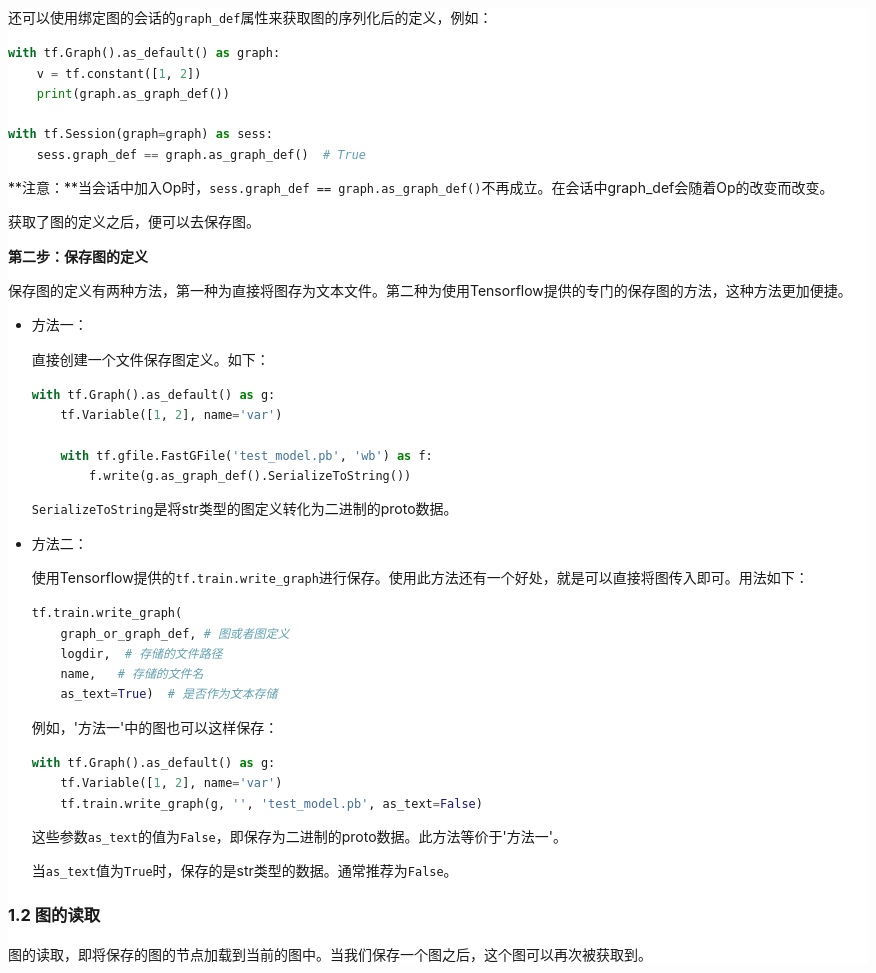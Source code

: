 还可以使用绑定图的会话的`graph_def`属性来获取图的序列化后的定义，例如：

```python
with tf.Graph().as_default() as graph:
    v = tf.constant([1, 2])
    print(graph.as_graph_def())
    
with tf.Session(graph=graph) as sess:
    sess.graph_def == graph.as_graph_def()  # True
```

**注意：**当会话中加入Op时，`sess.graph_def == graph.as_graph_def()`不再成立。在会话中graph_def会随着Op的改变而改变。

获取了图的定义之后，便可以去保存图。

**第二步：保存图的定义**

保存图的定义有两种方法，第一种为直接将图存为文本文件。第二种为使用Tensorflow提供的专门的保存图的方法，这种方法更加便捷。

- 方法一：

  直接创建一个文件保存图定义。如下：

  ```python
  with tf.Graph().as_default() as g:
      tf.Variable([1, 2], name='var')
  
      with tf.gfile.FastGFile('test_model.pb', 'wb') as f:
          f.write(g.as_graph_def().SerializeToString())
  ```

  `SerializeToString`是将str类型的图定义转化为二进制的proto数据。

- 方法二：

  使用Tensorflow提供的`tf.train.write_graph`进行保存。使用此方法还有一个好处，就是可以直接将图传入即可。用法如下：

  ```python
  tf.train.write_graph(
      graph_or_graph_def, # 图或者图定义
      logdir,  # 存储的文件路径
      name,   # 存储的文件名
      as_text=True)  # 是否作为文本存储
  ```

  例如，'方法一'中的图也可以这样保存：

  ```python
  with tf.Graph().as_default() as g:
      tf.Variable([1, 2], name='var')
      tf.train.write_graph(g, '', 'test_model.pb', as_text=False)
  ```

  这些参数`as_text`的值为`False`，即保存为二进制的proto数据。此方法等价于'方法一'。

  当`as_text`值为`True`时，保存的是str类型的数据。通常推荐为`False`。

### 1.2 图的读取

图的读取，即将保存的图的节点加载到当前的图中。当我们保存一个图之后，这个图可以再次被获取到。
